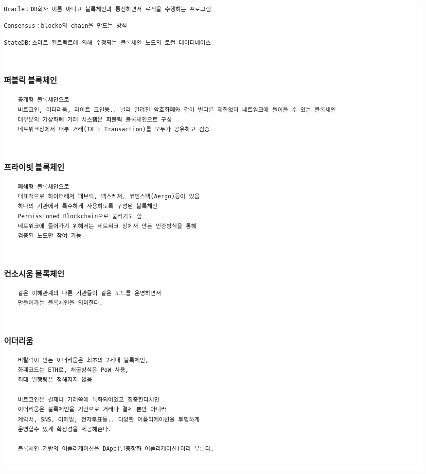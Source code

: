 `Oracle` : `DB회사 이름 아니고 블록체인과 통신하면서 로직을 수행하는 프로그램`<br>

`Consensus` : `blocko의 chain을 만드는 방식`<br>

`StateDB`: `스마트 컨트랙트에 의해 수정되는 블록체인 노드의 로컬 데이터베이스`<br>

<br>

### 퍼블릭 블록체인

```
    공개형 블록체인으로
    비트코인, 이더리움, 라이트 코인등.. 널리 알려진 암호화폐와 같이 별다른 제한없이 네트워크에 들어올 수 있는 블록체인
    대부분의 가상화폐 거래 시스템은 퍼블릭 블록체인으로 구성
    네트워크상에서 내부 거래(TX : Transaction)를 모두가 공유하고 검증
```

<br>

### 프라이빗 블록체인

```
    폐쇄형 블록체인으로
    대표적으로 하이퍼레저 패브릭, 넥스레저, 코인스택(Aergo)등이 있음
    하나의 기관에서 특수하게 사용하도록 구성된 블록체인
    Permissioned Blockchain으로 불리기도 함
    네트워크에 들어가기 위해서는 네트워크 상에서 만든 인증방식을 통해
    검증된 노드만 참여 가능
```

<br>

### 컨소시움 블록체인

```
    같은 이해관계의 다른 기관들이 같은 노드를 운영하면서
    만들어가는 블록체인을 의미한다.
```

<br>

### 이더리움

```
    비탈릭이 만든 이더리움은 최초의 2세대 블록체인,
    화폐코드는 ETH로, 채굴방식은 PoW 사용,
    최대 발행량은 정해지지 않음

    비트코인은 결제나 거래쪽에 특화되어있고 집중한다치면
    이더리움은 블록체인을 기반으로 거래나 결제 뿐만 아니라
    계약서, SNS, 이메일, 전자투표등.. 다양한 어플리케이션을 투명하게
    운영할수 있게 확장성을 제공해준다.

    블록체인 기반의 어플리케이션을 DApp(탈중항화 어플리케이션)이라 부른다.
```

<br>
